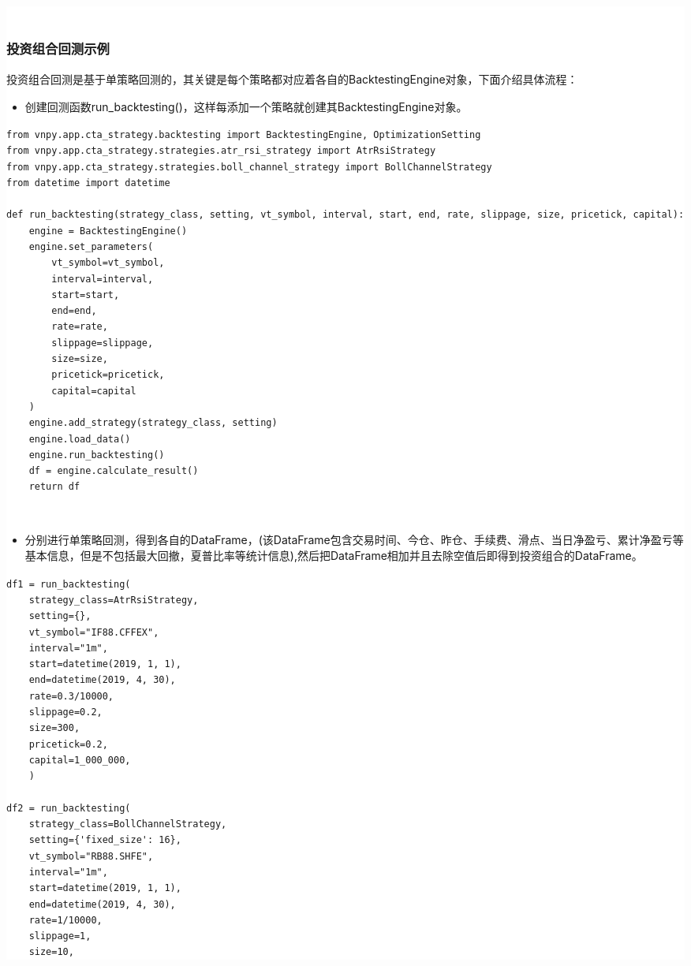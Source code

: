 ```
```

&nbsp;

### 投资组合回测示例

投资组合回测是基于单策略回测的，其关键是每个策略都对应着各自的BacktestingEngine对象，下面介绍具体流程：

- 创建回测函数run_backtesting()，这样每添加一个策略就创建其BacktestingEngine对象。
```
from vnpy.app.cta_strategy.backtesting import BacktestingEngine, OptimizationSetting
from vnpy.app.cta_strategy.strategies.atr_rsi_strategy import AtrRsiStrategy
from vnpy.app.cta_strategy.strategies.boll_channel_strategy import BollChannelStrategy
from datetime import datetime

def run_backtesting(strategy_class, setting, vt_symbol, interval, start, end, rate, slippage, size, pricetick, capital):
    engine = BacktestingEngine()
    engine.set_parameters(
        vt_symbol=vt_symbol,
        interval=interval,
        start=start,
        end=end,
        rate=rate,
        slippage=slippage,
        size=size,
        pricetick=pricetick,
        capital=capital    
    )
    engine.add_strategy(strategy_class, setting)
    engine.load_data()
    engine.run_backtesting()
    df = engine.calculate_result()
    return df
```

&nbsp;

- 分别进行单策略回测，得到各自的DataFrame，(该DataFrame包含交易时间、今仓、昨仓、手续费、滑点、当日净盈亏、累计净盈亏等基本信息，但是不包括最大回撤，夏普比率等统计信息),然后把DataFrame相加并且去除空值后即得到投资组合的DataFrame。

```
df1 = run_backtesting(
    strategy_class=AtrRsiStrategy, 
    setting={}, 
    vt_symbol="IF88.CFFEX",
    interval="1m", 
    start=datetime(2019, 1, 1), 
    end=datetime(2019, 4, 30),
    rate=0.3/10000,
    slippage=0.2,
    size=300,
    pricetick=0.2,
    capital=1_000_000,
    )

df2 = run_backtesting(
    strategy_class=BollChannelStrategy, 
    setting={'fixed_size': 16}, 
    vt_symbol="RB88.SHFE",
    interval="1m", 
    start=datetime(2019, 1, 1), 
    end=datetime(2019, 4, 30),
    rate=1/10000,
    slippage=1,
    size=10,
```